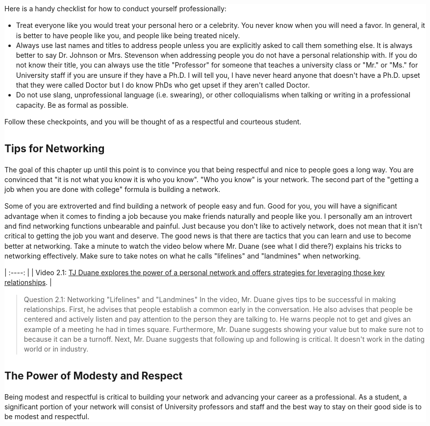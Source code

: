 Here is a handy checklist for how to conduct yourself professionally:

* Treat everyone like you would treat your personal hero or a celebrity. You never know when you will need a favor. In general, it is better to have people like you, and people like being treated nicely.
* Always use last names and titles to address people unless you are explicitly asked to call them something else. It is always better to say Dr. Johnson or Mrs. Stevenson when addressing people you do not have a personal relationship with. If you do not know their title, you can always use the title "Professor" for someone that teaches a university class or "Mr." or "Ms." for University staff if you are unsure if they have a Ph.D. I will tell you, I have never heard anyone that doesn't have a Ph.D. upset that they were called Doctor but I do know PhDs who get upset if they aren't called Doctor.
* Do not use slang, unprofessional language (i.e. swearing), or other colloquialisms when talking or writing in a professional capacity. Be as formal as possible.

Follow these checkpoints, and you will be thought of as a respectful and courteous student.



## Tips for Networking
The goal of this chapter up until this point is to convince you that being respectful and nice to people goes a long way. You are convinced that "it is not what you know it is who you know". "Who you know" is your network. The second part of the "getting a job when you are done with college" formula is building a network.

Some of you are extroverted and find building a network of people easy and fun. Good for you, you will have a significant advantage when it comes to finding a job because you make friends naturally and people like you. I personally am an introvert and find networking functions unbearable and painful. Just because you don't like to actively network, does not mean that it isn't critical to getting the job you want and deserve. The good news is that there are tactics that you can learn and use to become better at networking. Take a minute to watch the video below where Mr. Duane (see what I did there?) explains his tricks to networking effectively. Make sure to take notes on what he calls "lifelines" and "landmines" when networking.

| :----: |
| Video 2.1: [TJ Duane explores the power of a personal network and offers strategies for leveraging those key relationships](https://www.youtube.com/watch?v=NzpYBTeZdWw&feature=emb_logo). |

> Question 2.1: Networking "Lifelines" and "Landmines"
  In the video, Mr. Duane gives tips to be successful in making relationships. First, he advises that people establish a common early in the conversation. He also advises that people be centered and actively listen and pay attention to the person they are talking to. He warns people not to get and gives an example of a meeting he had in times square. Furthermore, Mr. Duane suggests showing your value but to make sure not to
    because it can be a turnoff. Next, Mr. Duane suggests that following up and following
    is critical. It doesn't work in the dating world or in industry.

## The Power of Modesty and Respect
Being modest and respectful is critical to building your network and advancing your career as a professional. As a student, a significant portion of your network will consist of University professors and staff and the best way to stay on their good side is to be modest and respectful.


